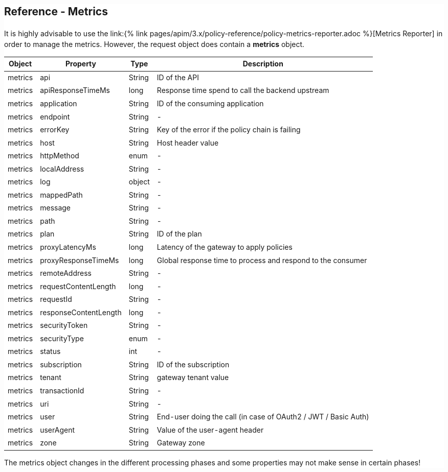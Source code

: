 ## Reference - Metrics

It is highly advisable to use the link:\{% link pages/apim/3.x/policy-reference/policy-metrics-reporter.adoc %\}\[Metrics Reporter] in order to manage the metrics. However, the request object does contain a **metrics** object.

| Object  | Property              | Type   | Description                                                    |
| ------- | --------------------- | ------ | -------------------------------------------------------------- |
| metrics | api                   | String | ID of the API                                                  |
| metrics | apiResponseTimeMs     | long   | Response time spend to call the backend upstream               |
| metrics | application           | String | ID of the consuming application                                |
| metrics | endpoint              | String | -                                                              |
| metrics | errorKey              | String | Key of the error if the policy chain is failing                |
| metrics | host                  | String | Host header value                                              |
| metrics | httpMethod            | enum   | -                                                              |
| metrics | localAddress          | String | -                                                              |
| metrics | log                   | object | -                                                              |
| metrics | mappedPath            | String | -                                                              |
| metrics | message               | String | -                                                              |
| metrics | path                  | String | -                                                              |
| metrics | plan                  | String | ID of the plan                                                 |
| metrics | proxyLatencyMs        | long   | Latency of the gateway to apply policies                       |
| metrics | proxyResponseTimeMs   | long   | Global response time to process and respond to the consumer    |
| metrics | remoteAddress         | String | -                                                              |
| metrics | requestContentLength  | long   | -                                                              |
| metrics | requestId             | String | -                                                              |
| metrics | responseContentLength | long   | -                                                              |
| metrics | securityToken         | String | -                                                              |
| metrics | securityType          | enum   | -                                                              |
| metrics | status                | int    | -                                                              |
| metrics | subscription          | String | ID of the subscription                                         |
| metrics | tenant                | String | gateway tenant value                                           |
| metrics | transactionId         | String | -                                                              |
| metrics | uri                   | String | -                                                              |
| metrics | user                  | String | End-user doing the call (in case of OAuth2 / JWT / Basic Auth) |
| metrics | userAgent             | String | Value of the user-agent header                                 |
| metrics | zone                  | String | Gateway zone                                                   |

The metrics object changes in the different processing phases and some properties may not make sense in certain phases!
